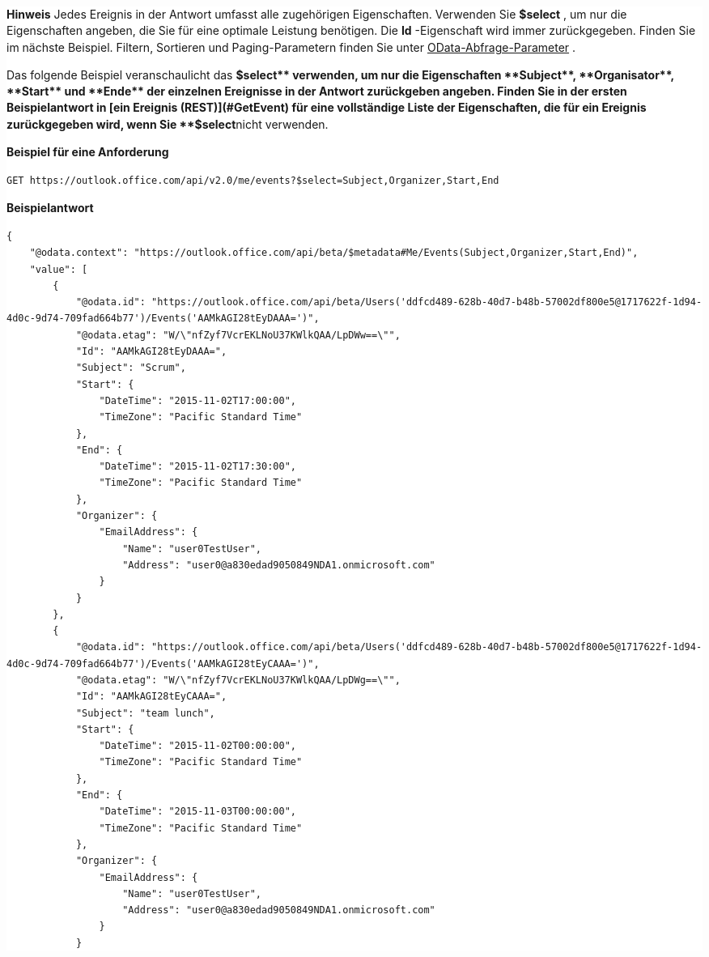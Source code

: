 **Hinweis** Jedes Ereignis in der Antwort umfasst alle zugehörigen Eigenschaften. Verwenden Sie **$select** , um nur die Eigenschaften angeben, die Sie für eine optimale Leistung benötigen. Die **Id** -Eigenschaft wird immer zurückgegeben. Finden Sie im nächste Beispiel. Filtern, Sortieren und Paging-Parametern finden Sie unter [OData-Abfrage-Parameter](..\api\complex-types-for-mail-contacts-calendar.md#OdataQueryParams) .

Das folgende Beispiel veranschaulicht das **$select** verwenden, um nur die Eigenschaften **Subject**, **Organisator**, **Start** und **Ende** der einzelnen Ereignisse in der Antwort zurückgeben angeben. Finden Sie in der ersten Beispielantwort in [ein Ereignis (REST)](#GetEvent) für eine vollständige Liste der Eigenschaften, die für ein Ereignis zurückgegeben wird, wenn Sie **$select**nicht verwenden.


**Beispiel für eine Anforderung**

```
GET https://outlook.office.com/api/v2.0/me/events?$select=Subject,Organizer,Start,End
```

**Beispielantwort**

```
{
    "@odata.context": "https://outlook.office.com/api/beta/$metadata#Me/Events(Subject,Organizer,Start,End)",
    "value": [
        {
            "@odata.id": "https://outlook.office.com/api/beta/Users('ddfcd489-628b-40d7-b48b-57002df800e5@1717622f-1d94-4d0c-9d74-709fad664b77')/Events('AAMkAGI28tEyDAAA=')",
            "@odata.etag": "W/\"nfZyf7VcrEKLNoU37KWlkQAA/LpDWw==\"",
            "Id": "AAMkAGI28tEyDAAA=",
            "Subject": "Scrum",
            "Start": {
                "DateTime": "2015-11-02T17:00:00",
                "TimeZone": "Pacific Standard Time"
            },
            "End": {
                "DateTime": "2015-11-02T17:30:00",
                "TimeZone": "Pacific Standard Time"
            },
            "Organizer": {
                "EmailAddress": {
                    "Name": "user0TestUser",
                    "Address": "user0@a830edad9050849NDA1.onmicrosoft.com"
                }
            }
        },
        {
            "@odata.id": "https://outlook.office.com/api/beta/Users('ddfcd489-628b-40d7-b48b-57002df800e5@1717622f-1d94-4d0c-9d74-709fad664b77')/Events('AAMkAGI28tEyCAAA=')",
            "@odata.etag": "W/\"nfZyf7VcrEKLNoU37KWlkQAA/LpDWg==\"",
            "Id": "AAMkAGI28tEyCAAA=",
            "Subject": "team lunch",
            "Start": {
                "DateTime": "2015-11-02T00:00:00",
                "TimeZone": "Pacific Standard Time"
            },
            "End": {
                "DateTime": "2015-11-03T00:00:00",
                "TimeZone": "Pacific Standard Time"
            },
            "Organizer": {
                "EmailAddress": {
                    "Name": "user0TestUser",
                    "Address": "user0@a830edad9050849NDA1.onmicrosoft.com"
                }
            }
```